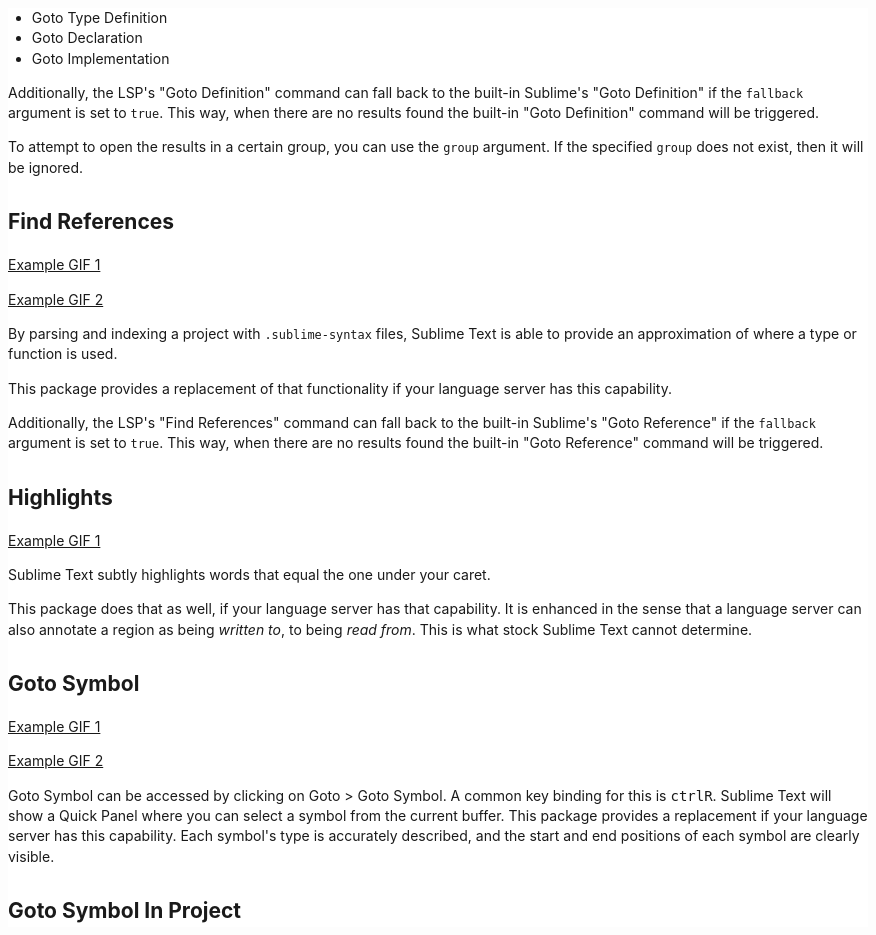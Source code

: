 - Goto Type Definition
- Goto Declaration
- Goto Implementation

Additionally, the LSP's "Goto Definition" command can fall back to the built-in Sublime's "Goto Definition" if the `fallback` argument is set to `true`.
This way, when there are no results found the built-in "Goto Definition" command will be triggered.

To attempt to open the results in a certain group, you can use the `group` argument. If the specified `group` does not exist, then it will be ignored.

## Find References

[Example GIF 1](https://user-images.githubusercontent.com/6579999/128551752-b37fe407-148c-41cf-b1e4-6fe96ed0f77c.gif)

[Example GIF 2](https://user-images.githubusercontent.com/5006548/119979971-5118b100-bfc4-11eb-9b6a-c0e109b1843c.gif)

By parsing and indexing a project with `.sublime-syntax` files, Sublime Text is able to provide an approximation of where a type or function is used.

This package provides a replacement of that functionality if your language server has this capability.

Additionally, the LSP's "Find References" command can fall back to the built-in Sublime's "Goto Reference" if the `fallback` argument is set to `true`.
This way, when there are no results found the built-in "Goto Reference" command will be triggered.

## Highlights

[Example GIF 1](https://user-images.githubusercontent.com/6579999/128552021-d9058c65-d6f6-48f5-b7aa-652eafe23247.gif)

Sublime Text subtly highlights words that equal the one under your caret.

This package does that as well, if your language server has that capability. It is enhanced in the sense that a language server can also annotate a region as being _written to_, to being _read from_. This is what stock Sublime Text cannot determine.

## Goto Symbol

[Example GIF 1](https://user-images.githubusercontent.com/2431823/128565305-a38cdcba-d05a-42f9-ae5f-1e1236661f68.gif)

[Example GIF 2](https://user-images.githubusercontent.com/2431823/128565554-69146e9f-d601-493a-b9f4-bc9f8ca6aa50.gif)

Goto Symbol can be accessed by clicking on Goto > Goto Symbol. A common key binding for this is <kbd>ctrl</kbd><kbd>R</kbd>. Sublime Text will show a Quick Panel where you can select a symbol from the current buffer. This package provides a replacement if your language server has this capability. Each symbol's type is accurately described, and the start and end positions of each symbol are clearly visible.

## Goto Symbol In Project
